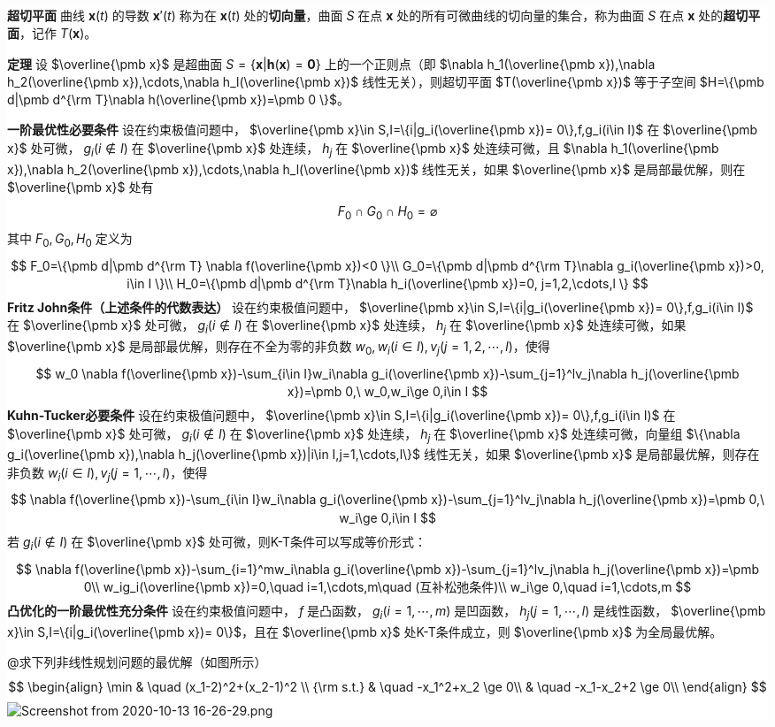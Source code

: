 **超切平面** 曲线 $\pmb x(t)$ 的导数 $\pmb x'(t)$ 称为在 $\pmb x(t)$ 处的**切向量**，曲面 $S$ 在点 $\pmb x$ 处的所有可微曲线的切向量的集合，称为曲面 $S$ 在点 $\pmb x$ 处的**超切平面**，记作 $T(\pmb x)$。

**定理** 设 $\overline{\pmb x}$ 是超曲面 $S=\{\pmb x|\pmb h(\pmb x)=\pmb 0\}$ 上的一个正则点（即 $\nabla h_1(\overline{\pmb x}),\nabla h_2(\overline{\pmb x}),\cdots,\nabla h_l(\overline{\pmb x})$ 线性无关），则超切平面 $T(\overline{\pmb x})$ 等于子空间 $H=\{\pmb d|\pmb d^{\rm T}\nabla h(\overline{\pmb x})=\pmb 0 \}$。



**一阶最优性必要条件** 设在约束极值问题中， $\overline{\pmb x}\in S,I=\{i|g_i(\overline{\pmb x})= 0\},f,g_i(i\in I)$ 在 $\overline{\pmb x}$ 处可微， $g_i(i\notin I)$ 在 $\overline{\pmb x}$ 处连续， $h_j$ 在 $\overline{\pmb x}$ 处连续可微，且 $\nabla h_1(\overline{\pmb x}),\nabla h_2(\overline{\pmb x}),\cdots,\nabla h_l(\overline{\pmb x})$ 线性无关，如果 $\overline{\pmb x}$ 是局部最优解，则在 $\overline{\pmb x}$ 处有
$$
F_0\cap G_0\cap H_0=\varnothing
$$
其中 $F_0,G_0,H_0$ 定义为
$$
F_0=\{\pmb d|\pmb d^{\rm T} \nabla f(\overline{\pmb x})<0  \}\\
G_0=\{\pmb d|\pmb d^{\rm T}\nabla g_i(\overline{\pmb x})>0, i\in I \}\\
H_0=\{\pmb d|\pmb d^{\rm T}\nabla h_i(\overline{\pmb x})=0, j=1,2,\cdots,l \}
$$
**Fritz John条件（上述条件的代数表达）** 设在约束极值问题中， $\overline{\pmb x}\in S,I=\{i|g_i(\overline{\pmb x})= 0\},f,g_i(i\in I)$ 在 $\overline{\pmb x}$ 处可微， $g_i(i\notin I)$ 在 $\overline{\pmb x}$ 处连续， $h_j$ 在 $\overline{\pmb x}$ 处连续可微，如果 $\overline{\pmb x}$ 是局部最优解，则存在不全为零的非负数 $w_0,w_i(i\in I),v_j(j=1,2,\cdots,l)$，使得
$$
w_0 \nabla f(\overline{\pmb x})-\sum_{i\in I}w_i\nabla g_i(\overline{\pmb x})-\sum_{j=1}^lv_j\nabla h_j(\overline{\pmb x})=\pmb 0,\ w_0,w_i\ge 0,i\in I
$$
**Kuhn-Tucker必要条件** 设在约束极值问题中， $\overline{\pmb x}\in S,I=\{i|g_i(\overline{\pmb x})= 0\},f,g_i(i\in I)$ 在 $\overline{\pmb x}$ 处可微， $g_i(i\notin I)$ 在 $\overline{\pmb x}$ 处连续， $h_j$ 在 $\overline{\pmb x}$ 处连续可微，向量组 $\{\nabla g_i(\overline{\pmb x}),\nabla h_j(\overline{\pmb x})|i\in I,j=1,\cdots,l\}$ 线性无关，如果 $\overline{\pmb x}$ 是局部最优解，则存在非负数 $w_i(i\in I),v_j(j=1,\cdots,l)$，使得
$$
\nabla f(\overline{\pmb x})-\sum_{i\in I}w_i\nabla g_i(\overline{\pmb x})-\sum_{j=1}^lv_j\nabla h_j(\overline{\pmb x})=\pmb 0,\ w_i\ge 0,i\in I
$$
若 $g_i(i\notin I)$ 在 $\overline{\pmb x}$ 处可微，则K-T条件可以写成等价形式：
$$
\nabla f(\overline{\pmb x})-\sum_{i=1}^mw_i\nabla g_i(\overline{\pmb x})-\sum_{j=1}^lv_j\nabla h_j(\overline{\pmb x})=\pmb 0\\
w_ig_i(\overline{\pmb x})=0,\quad i=1,\cdots,m\quad (互补松弛条件)\\
w_i\ge 0,\quad i=1,\cdots,m
$$
**凸优化的一阶最优性充分条件** 设在约束极值问题中， $f$ 是凸函数， $g_i(i=1,\cdots,m)$ 是凹函数， $h_j(j=1,\cdots,l)$ 是线性函数， $\overline{\pmb x}\in S,I=\{i|g_i(\overline{\pmb x})= 0\}$，且在 $\overline{\pmb x}$ 处K-T条件成立，则 $\overline{\pmb x}$ 为全局最优解。



@求下列非线性规划问题的最优解（如图所示）
$$
\begin{align}
\min & \quad (x_1-2)^2+(x_2-1)^2 \\
{\rm s.t.} & \quad -x_1^2+x_2 \ge 0\\
& \quad -x_1-x_2+2 \ge 0\\
\end{align}
$$
![Screenshot from 2020-10-13 16-26-29.png](https://i.loli.net/2020/10/13/FrtpJZKAa2EOojz.png)
